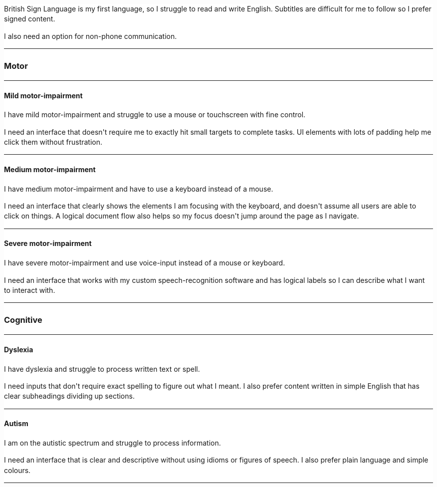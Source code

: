 British Sign Language is my first language, so I struggle to read and write English. Subtitles are difficult for me to follow so I prefer signed content.

I also need an option for non-phone communication.

---

### Motor

---

#### Mild motor-impairment

I have mild motor-impairment and struggle to use a mouse or touchscreen with fine control.

I need an interface that doesn't require me to exactly hit small targets to complete tasks. UI elements with lots of padding help me click them without frustration.

---

#### Medium motor-impairment

I have medium motor-impairment and have to use a keyboard instead of a mouse.

I need an interface that clearly shows the elements I am focusing with the keyboard, and doesn't assume all users are able to click on things. A logical document flow also helps so my focus doesn't jump around the page as I navigate.

---

#### Severe motor-impairment

I have severe motor-impairment and use voice-input instead of a mouse or keyboard.

I need an interface that works with my custom speech-recognition software and has logical labels so I can describe what I want to interact with.

---

### Cognitive

---

#### Dyslexia

I have dyslexia and struggle to process written text or spell.

I need inputs that don't require exact spelling to figure out what I meant. I also prefer content written in simple English that has clear subheadings dividing up sections.

---

#### Autism

I am on the autistic spectrum and struggle to process information.

I need an interface that is clear and descriptive without using idioms or figures of speech. I also prefer plain language and simple colours.

---